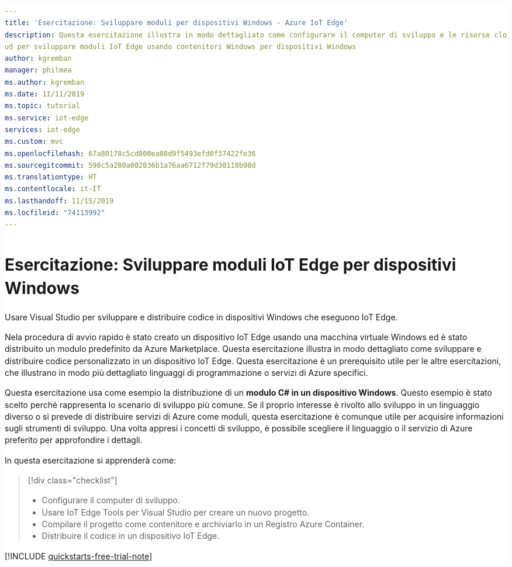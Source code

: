 ```yaml
---
title: 'Esercitazione: Sviluppare moduli per dispositivi Windows - Azure IoT Edge'
description: Questa esercitazione illustra in modo dettagliato come configurare il computer di sviluppo e le risorse cloud per sviluppare moduli IoT Edge usando contenitori Windows per dispositivi Windows
author: kgremban
manager: philmea
ms.author: kgremban
ms.date: 11/11/2019
ms.topic: tutorial
ms.service: iot-edge
services: iot-edge
ms.custom: mvc
ms.openlocfilehash: 67a80178c5cd800ea08d9f5493efd0f37422fe36
ms.sourcegitcommit: 598c5a280a002036b1a76aa6712f79d30110b98d
ms.translationtype: HT
ms.contentlocale: it-IT
ms.lasthandoff: 11/15/2019
ms.locfileid: "74113992"
---
```

# <a name="tutorial-develop-iot-edge-modules-for-windows-devices"></a>Esercitazione: Sviluppare moduli IoT Edge per dispositivi Windows

Usare Visual Studio per sviluppare e distribuire codice in dispositivi Windows che eseguono IoT Edge.

Nela procedura di avvio rapido è stato creato un dispositivo IoT Edge usando una macchina virtuale Windows ed è stato distribuito un modulo predefinito da Azure Marketplace. Questa esercitazione illustra in modo dettagliato come sviluppare e distribuire codice personalizzato in un dispositivo IoT Edge. Questa esercitazione è un prerequisito utile per le altre esercitazioni, che illustrano in modo più dettagliato linguaggi di programmazione o servizi di Azure specifici. 

Questa esercitazione usa come esempio la distribuzione di un **modulo C# in un dispositivo Windows**. Questo esempio è stato scelto perché rappresenta lo scenario di sviluppo più comune. Se il proprio interesse è rivolto allo sviluppo in un linguaggio diverso o si prevede di distribuire servizi di Azure come moduli, questa esercitazione è comunque utile per acquisire informazioni sugli strumenti di sviluppo. Una volta appresi i concetti di sviluppo, è possibile scegliere il linguaggio o il servizio di Azure preferito per approfondire i dettagli. 

In questa esercitazione si apprenderà come:

> [!div class="checklist"]
> * Configurare il computer di sviluppo.
> * Usare IoT Edge Tools per Visual Studio per creare un nuovo progetto.
> * Compilare il progetto come contenitore e archiviarlo in un Registro Azure Container.
> * Distribuire il codice in un dispositivo IoT Edge. 

[!INCLUDE [quickstarts-free-trial-note](../../includes/quickstarts-free-trial-note.md)]
